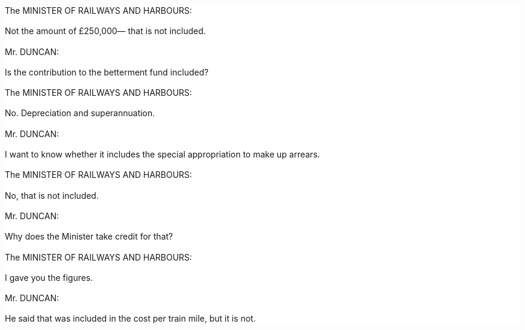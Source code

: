 </speech>

<speech by="#minister_of_railways_and_harbours">

<from>The <person refersTo="hansard_za">MINISTER OF RAILWAYS AND HARBOURS</person>:</from>

<p>Not the amount of £250,000&#x2014; that is not included.</p>

</speech>

<speech by="#duncan">

<from>Mr. <person refersTo="hansard_za">DUNCAN</person>:</from>

<p>Is the contribution to the betterment fund included?</p>

</speech>

<speech by="#minister_of_railways_and_harbours">

<from>The <person refersTo="hansard_za">MINISTER OF RAILWAYS AND HARBOURS</person>:</from>

<p>No. Depreciation and superannuation.</p>

</speech>

<speech by="#duncan">

<from>Mr. <person refersTo="hansard_za">DUNCAN</person>:</from>

<p>I want to know whether it includes the special appropriation to make up arrears.</p>

</speech>

<speech by="#minister_of_railways_and_harbours">

<from>The <person refersTo="hansard_za">MINISTER OF RAILWAYS AND HARBOURS</person>:</from>

<p>No, that is not included.</p>

</speech>

<speech by="#duncan">

<from>Mr. <person refersTo="hansard_za">DUNCAN</person>:</from>

<p>Why does the Minister take credit for that?</p>

</speech>

<speech by="#minister_of_railways_and_harbours">

<from>The <person refersTo="hansard_za">MINISTER OF RAILWAYS AND HARBOURS</person>:</from>

<p>I gave you the figures.</p>

</speech>

<speech by="#duncan">

<from>Mr. <person refersTo="hansard_za">DUNCAN</person>:</from>

<p>He said that was included in the cost per train mile, but it is not.</p>

</speech>
